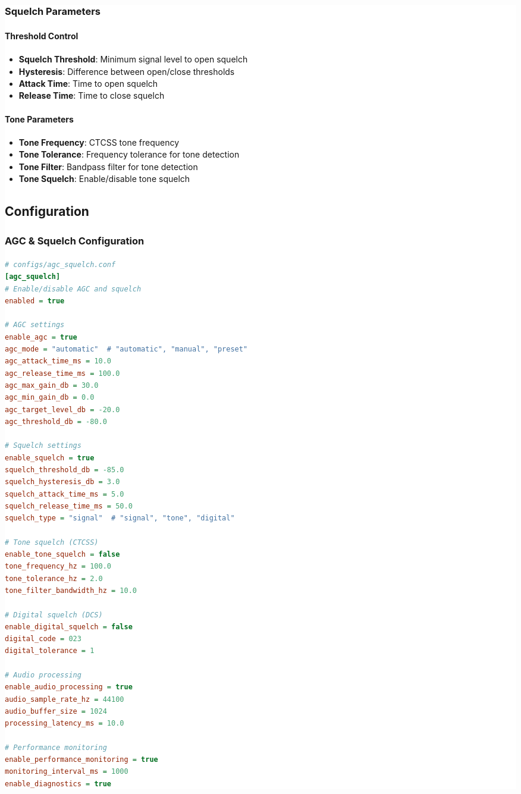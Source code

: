 ### Squelch Parameters

#### Threshold Control
- **Squelch Threshold**: Minimum signal level to open squelch
- **Hysteresis**: Difference between open/close thresholds
- **Attack Time**: Time to open squelch
- **Release Time**: Time to close squelch

#### Tone Parameters
- **Tone Frequency**: CTCSS tone frequency
- **Tone Tolerance**: Frequency tolerance for tone detection
- **Tone Filter**: Bandpass filter for tone detection
- **Tone Squelch**: Enable/disable tone squelch

## Configuration

### AGC & Squelch Configuration

```ini
# configs/agc_squelch.conf
[agc_squelch]
# Enable/disable AGC and squelch
enabled = true

# AGC settings
enable_agc = true
agc_mode = "automatic"  # "automatic", "manual", "preset"
agc_attack_time_ms = 10.0
agc_release_time_ms = 100.0
agc_max_gain_db = 30.0
agc_min_gain_db = 0.0
agc_target_level_db = -20.0
agc_threshold_db = -80.0

# Squelch settings
enable_squelch = true
squelch_threshold_db = -85.0
squelch_hysteresis_db = 3.0
squelch_attack_time_ms = 5.0
squelch_release_time_ms = 50.0
squelch_type = "signal"  # "signal", "tone", "digital"

# Tone squelch (CTCSS)
enable_tone_squelch = false
tone_frequency_hz = 100.0
tone_tolerance_hz = 2.0
tone_filter_bandwidth_hz = 10.0

# Digital squelch (DCS)
enable_digital_squelch = false
digital_code = 023
digital_tolerance = 1

# Audio processing
enable_audio_processing = true
audio_sample_rate_hz = 44100
audio_buffer_size = 1024
processing_latency_ms = 10.0

# Performance monitoring
enable_performance_monitoring = true
monitoring_interval_ms = 1000
enable_diagnostics = true
```